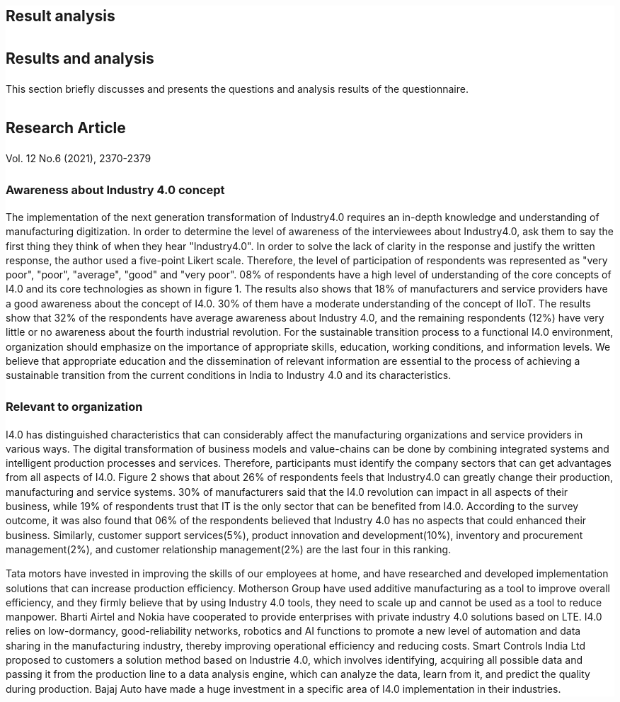 
## Result analysis


## Results and analysis

This section briefly discusses and presents the questions and analysis results of the questionnaire.


## Research Article

Vol. 12 No.6 (2021), 2370-2379


### Awareness about Industry 4.0 concept

The implementation of the next generation transformation of Industry4.0 requires an in-depth knowledge and understanding of manufacturing digitization. In order to determine the level of awareness of the interviewees about Industry4.0, ask them to say the first thing they think of when they hear "Industry4.0". In order to solve the lack of clarity in the response and justify the written response, the author used a five-point Likert scale. Therefore, the level of participation of respondents was represented as "very poor", "poor", "average", "good" and "very poor". 08% of respondents have a high level of understanding of the core concepts of I4.0 and its core technologies as shown in figure 1. The results also shows that 18% of manufacturers and service providers have a good awareness about the concept of I4.0. 30% of them have a moderate understanding of the concept of IIoT. The results show that 32% of the respondents have average awareness about Industry 4.0, and the remaining respondents (12%) have very little or no awareness about the fourth industrial revolution. For the sustainable transition process to a functional I4.0 environment, organization should emphasize on the importance of appropriate skills, education, working conditions, and information levels. We believe that appropriate education and the dissemination of relevant information are essential to the process of achieving a sustainable transition from the current conditions in India to Industry 4.0 and its characteristics. 


### Relevant to organization

I4.0 has distinguished characteristics that can considerably affect the manufacturing organizations and service providers in various ways. The digital transformation of business models and value-chains can be done by combining integrated systems and intelligent production processes and services. Therefore, participants must identify the company sectors that can get advantages from all aspects of I4.0. Figure 2 shows that about 26% of respondents feels that Industry4.0 can greatly change their production, manufacturing and service systems. 30% of manufacturers said that the I4.0 revolution can impact in all aspects of their business, while 19% of respondents trust that IT is the only sector that can be benefited from I4.0. According to the survey outcome, it was also found that 06% of the respondents believed that Industry 4.0 has no aspects that could enhanced their business. Similarly, customer support services(5%), product innovation and development(10%), inventory and procurement management(2%), and customer relationship management(2%) are the last four in this ranking.

Tata motors have invested in improving the skills of our employees at home, and have researched and developed implementation solutions that can increase production efficiency. Motherson Group have used additive manufacturing as a tool to improve overall efficiency, and they firmly believe that by using Industry 4.0 tools, they need to scale up and cannot be used as a tool to reduce manpower. Bharti Airtel and Nokia have cooperated to provide enterprises with private industry 4.0 solutions based on LTE. I4.0 relies on low-dormancy, good-reliability networks, robotics and AI functions to promote a new level of automation and data sharing in the manufacturing industry, thereby improving operational efficiency and reducing costs. Smart Controls India Ltd proposed to customers a solution method based on Industrie 4.0, which involves identifying, acquiring all possible data and passing it from the production line to a data analysis engine, which can analyze the data, learn from it, and predict the quality during production. Bajaj Auto have made a huge investment in a specific area of I4.0 implementation in their industries. 
